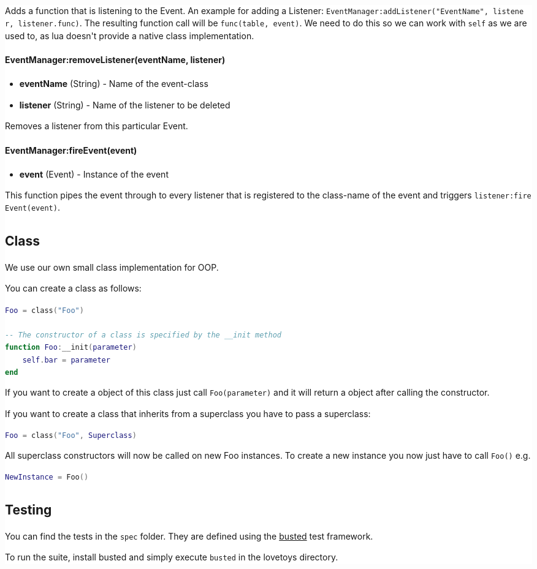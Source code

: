 Adds a function that is listening to the Event.
An example for adding a Listener: `EventManager:addListener("EventName", listener, listener.func)`. The resulting function call will be `func(table, event)`.
We need to do this so we can work with `self` as we are used to, as lua doesn't provide a native class implementation.

#### EventManager:removeListener(eventName, listener)

- **eventName** (String) - Name of the event-class

- **listener** (String) - Name of the listener to be deleted

Removes a listener from this particular Event.

#### EventManager:fireEvent(event)

- **event** (Event) - Instance of the event

This function pipes the event through to every listener that is registered to the class-name of the event and triggers `listener:fireEvent(event)`.

## Class

We use our own small class implementation for OOP.

You can create a class as follows:

```lua
Foo = class("Foo")

-- The constructor of a class is specified by the __init method
function Foo:__init(parameter)
    self.bar = parameter
end
```

If you want to create a object of this class just call `Foo(parameter)` and it will return a object after calling the constructor.

If you want to create a class that inherits from a superclass you have to pass a superclass:

```lua
Foo = class("Foo", Superclass)
```

All superclass constructors will now be called on new Foo instances.
To create a new instance you now just have to call `Foo()` e.g.

```lua
NewInstance = Foo()
```

## Testing

You can find the tests in the `spec` folder. They are defined using the [busted](http://olivinelabs.com/busted) test framework.

To run the suite, install busted and simply execute `busted` in the lovetoys directory.
